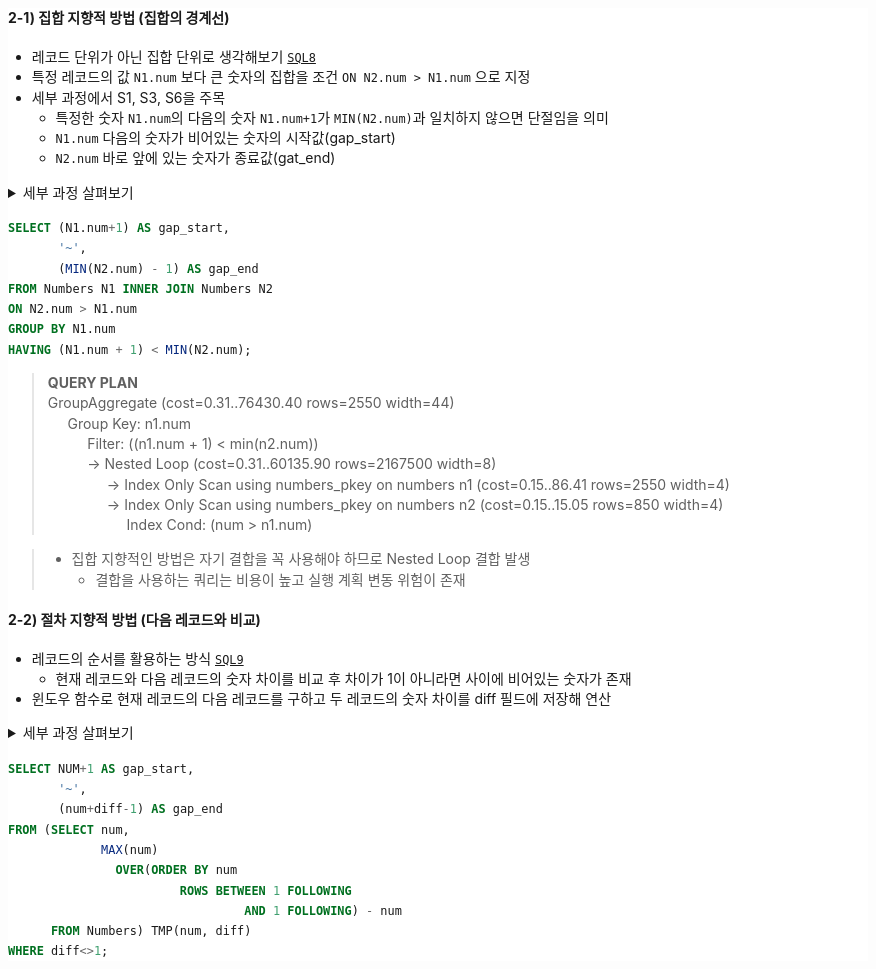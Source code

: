 #### 2-1) 집합 지향적 방법 (집합의 경계선)
- 레코드 단위가 아닌 집합 단위로 생각해보기 [`SQL8`](http://sqlfiddle.com/#!17/cd63e/1)
- 특정 레코드의 값 `N1.num` 보다 큰 숫자의 집합을 조건 `ON N2.num > N1.num` 으로 지정
- 세부 과정에서 S1, S3, S6을 주목
    - 특정한 숫자 `N1.num`의 다음의 숫자 `N1.num+1`가 `MIN(N2.num)`과 일치하지 않으면 단절임을 의미
    - `N1.num` 다음의 숫자가 비어있는 숫자의 시작값(gap_start)
    - `N2.num` 바로 앞에 있는 숫자가 종료값(gat_end)

<details><summary> 세부 과정 살펴보기 </summary></details>

```sql
SELECT (N1.num+1) AS gap_start,
       '~',
       (MIN(N2.num) - 1) AS gap_end
FROM Numbers N1 INNER JOIN Numbers N2
ON N2.num > N1.num
GROUP BY N1.num
HAVING (N1.num + 1) < MIN(N2.num);
```
> **QUERY PLAN**  
> GroupAggregate (cost=0.31..76430.40 rows=2550 width=44)  
> &nbsp;&nbsp;&nbsp;&nbsp; Group Key: n1.num  
> &nbsp;&nbsp;&nbsp;&nbsp; &nbsp;&nbsp;&nbsp;&nbsp; Filter: ((n1.num + 1) < min(n2.num))  
> &nbsp;&nbsp;&nbsp;&nbsp; &nbsp;&nbsp;&nbsp;&nbsp; -> Nested Loop (cost=0.31..60135.90 rows=2167500 width=8)  
> &nbsp;&nbsp;&nbsp;&nbsp; &nbsp;&nbsp;&nbsp;&nbsp; &nbsp;&nbsp;&nbsp;&nbsp; -> Index Only Scan using numbers_pkey on numbers n1 (cost=0.15..86.41 rows=2550 width=4)  
> &nbsp;&nbsp;&nbsp;&nbsp; &nbsp;&nbsp;&nbsp;&nbsp; &nbsp;&nbsp;&nbsp;&nbsp; -> Index Only Scan using numbers_pkey on numbers n2 (cost=0.15..15.05 rows=850 width=4)  
> &nbsp;&nbsp;&nbsp;&nbsp; &nbsp;&nbsp;&nbsp;&nbsp; &nbsp;&nbsp;&nbsp;&nbsp; &nbsp;&nbsp;&nbsp;&nbsp; Index Cond: (num > n1.num)  

> - 집합 지향적인 방법은 자기 결합을 꼭 사용해야 하므로 Nested Loop 결합 발생
>     - 결합을 사용하는 쿼리는 비용이 높고 실행 계획 변동 위험이 존재

#### 2-2) 절차 지향적 방법 (다음 레코드와 비교)
- 레코드의 순서를 활용하는 방식 [`SQL9`](http://sqlfiddle.com/#!17/cd63e/2)
    - 현재 레코드와 다음 레코드의 숫자 차이를 비교 후 차이가 1이 아니라면 사이에 비어있는 숫자가 존재
- 윈도우 함수로 현재 레코드의 다음 레코드를 구하고 두 레코드의 숫자 차이를 diff 필드에 저장해 연산

<details><summary> 세부 과정 살펴보기 </summary></details>

```sql
SELECT NUM+1 AS gap_start,
       '~',
       (num+diff-1) AS gap_end
FROM (SELECT num,
             MAX(num)
               OVER(ORDER BY num
                        ROWS BETWEEN 1 FOLLOWING
                                 AND 1 FOLLOWING) - num
      FROM Numbers) TMP(num, diff)
WHERE diff<>1;
```
